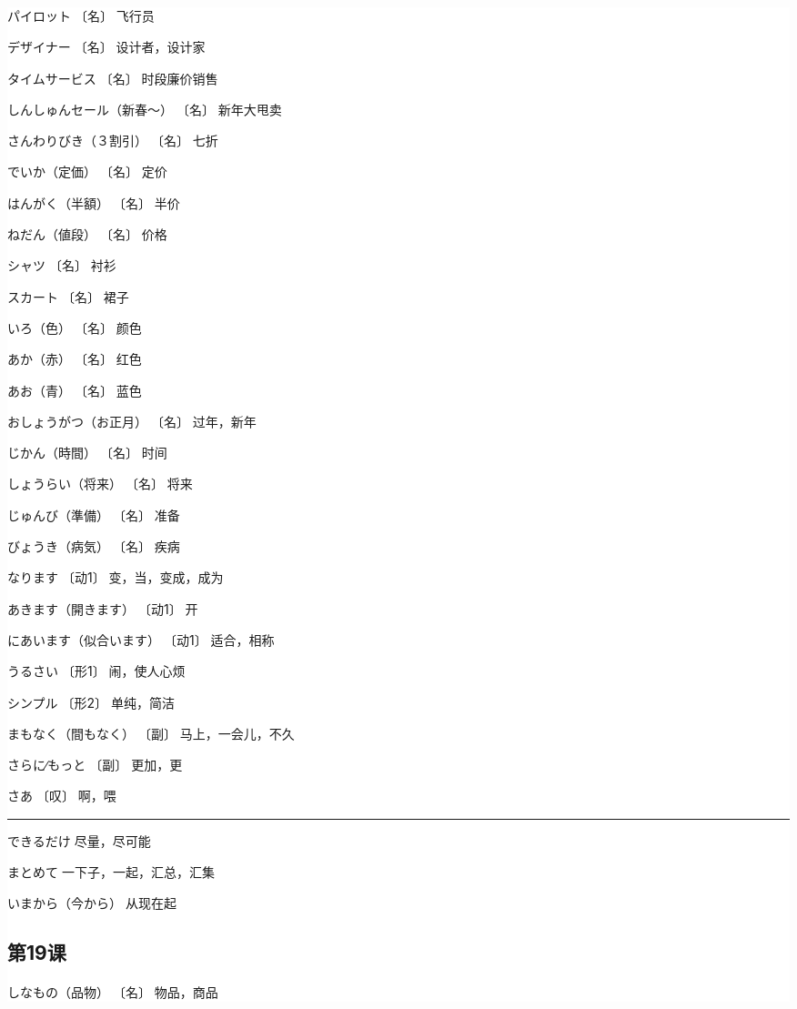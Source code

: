 パイロット 〔名〕 飞行员

デザイナー 〔名〕 设计者，设计家

タイムサービス 〔名〕 时段廉价销售

しんしゅんセール（新春～） 〔名〕 新年大甩卖

さんわりびき（３割引） 〔名〕 七折

でいか（定価） 〔名〕 定价

はんがく（半額） 〔名〕 半价

ねだん（値段） 〔名〕 价格

シャツ 〔名〕 衬衫

スカート 〔名〕 裙子

いろ（色） 〔名〕 颜色

あか（赤） 〔名〕 红色

あお（青） 〔名〕 蓝色

おしょうがつ（お正月） 〔名〕 过年，新年

じかん（時間） 〔名〕 时间

しょうらい（将来） 〔名〕 将来

じゅんび（準備） 〔名〕 准备

びょうき（病気） 〔名〕 疾病

なります 〔动1〕 变，当，变成，成为

あきます（開きます） 〔动1〕 开

にあいます（似合います） 〔动1〕 适合，相称

うるさい 〔形1〕 闹，使人心烦

シンプル 〔形2〕 单纯，简洁

まもなく（間もなく） 〔副〕 马上，一会儿，不久

さらに∕もっと 〔副〕 更加，更

さあ 〔叹〕 啊，喂

--------------------------------------------

できるだけ 尽量，尽可能

まとめて 一下子，一起，汇总，汇集

いまから（今から） 从现在起

## 第19课

しなもの（品物） 〔名〕 物品，商品
